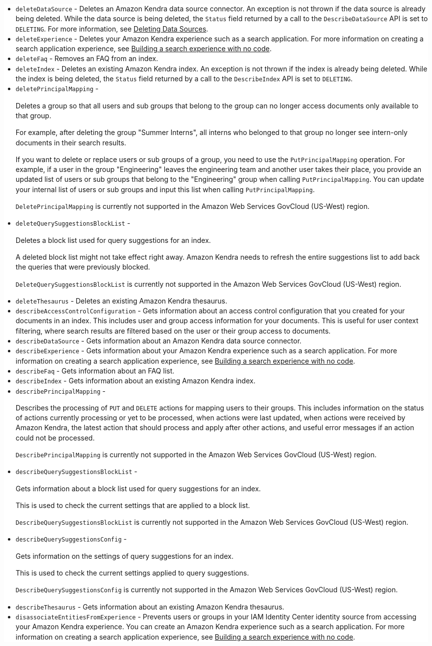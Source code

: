 * `deleteDataSource` - Deletes an Amazon Kendra data source connector. An exception is not thrown if the data source is already being deleted. While the data source is being deleted, the <code>Status</code> field returned by a call to the <code>DescribeDataSource</code> API is set to <code>DELETING</code>. For more information, see <a href="https://docs.aws.amazon.com/kendra/latest/dg/delete-data-source.html">Deleting Data Sources</a>.
* `deleteExperience` - Deletes your Amazon Kendra experience such as a search application. For more information on creating a search application experience, see <a href="https://docs.aws.amazon.com/kendra/latest/dg/deploying-search-experience-no-code.html">Building a search experience with no code</a>.
* `deleteFaq` - Removes an FAQ from an index.
* `deleteIndex` - Deletes an existing Amazon Kendra index. An exception is not thrown if the index is already being deleted. While the index is being deleted, the <code>Status</code> field returned by a call to the <code>DescribeIndex</code> API is set to <code>DELETING</code>.
* `deletePrincipalMapping` - <p>Deletes a group so that all users and sub groups that belong to the group can no longer access documents only available to that group.</p> <p>For example, after deleting the group "Summer Interns", all interns who belonged to that group no longer see intern-only documents in their search results.</p> <p>If you want to delete or replace users or sub groups of a group, you need to use the <code>PutPrincipalMapping</code> operation. For example, if a user in the group "Engineering" leaves the engineering team and another user takes their place, you provide an updated list of users or sub groups that belong to the "Engineering" group when calling <code>PutPrincipalMapping</code>. You can update your internal list of users or sub groups and input this list when calling <code>PutPrincipalMapping</code>.</p> <p> <code>DeletePrincipalMapping</code> is currently not supported in the Amazon Web Services GovCloud (US-West) region.</p>
* `deleteQuerySuggestionsBlockList` - <p>Deletes a block list used for query suggestions for an index.</p> <p>A deleted block list might not take effect right away. Amazon Kendra needs to refresh the entire suggestions list to add back the queries that were previously blocked.</p> <p> <code>DeleteQuerySuggestionsBlockList</code> is currently not supported in the Amazon Web Services GovCloud (US-West) region.</p>
* `deleteThesaurus` - Deletes an existing Amazon Kendra thesaurus. 
* `describeAccessControlConfiguration` - Gets information about an access control configuration that you created for your documents in an index. This includes user and group access information for your documents. This is useful for user context filtering, where search results are filtered based on the user or their group access to documents.
* `describeDataSource` - Gets information about an Amazon Kendra data source connector.
* `describeExperience` - Gets information about your Amazon Kendra experience such as a search application. For more information on creating a search application experience, see <a href="https://docs.aws.amazon.com/kendra/latest/dg/deploying-search-experience-no-code.html">Building a search experience with no code</a>.
* `describeFaq` - Gets information about an FAQ list.
* `describeIndex` - Gets information about an existing Amazon Kendra index.
* `describePrincipalMapping` - <p>Describes the processing of <code>PUT</code> and <code>DELETE</code> actions for mapping users to their groups. This includes information on the status of actions currently processing or yet to be processed, when actions were last updated, when actions were received by Amazon Kendra, the latest action that should process and apply after other actions, and useful error messages if an action could not be processed.</p> <p> <code>DescribePrincipalMapping</code> is currently not supported in the Amazon Web Services GovCloud (US-West) region.</p>
* `describeQuerySuggestionsBlockList` - <p>Gets information about a block list used for query suggestions for an index.</p> <p>This is used to check the current settings that are applied to a block list.</p> <p> <code>DescribeQuerySuggestionsBlockList</code> is currently not supported in the Amazon Web Services GovCloud (US-West) region.</p>
* `describeQuerySuggestionsConfig` - <p>Gets information on the settings of query suggestions for an index.</p> <p>This is used to check the current settings applied to query suggestions.</p> <p> <code>DescribeQuerySuggestionsConfig</code> is currently not supported in the Amazon Web Services GovCloud (US-West) region.</p>
* `describeThesaurus` - Gets information about an existing Amazon Kendra thesaurus.
* `disassociateEntitiesFromExperience` - Prevents users or groups in your IAM Identity Center identity source from accessing your Amazon Kendra experience. You can create an Amazon Kendra experience such as a search application. For more information on creating a search application experience, see <a href="https://docs.aws.amazon.com/kendra/latest/dg/deploying-search-experience-no-code.html">Building a search experience with no code</a>.